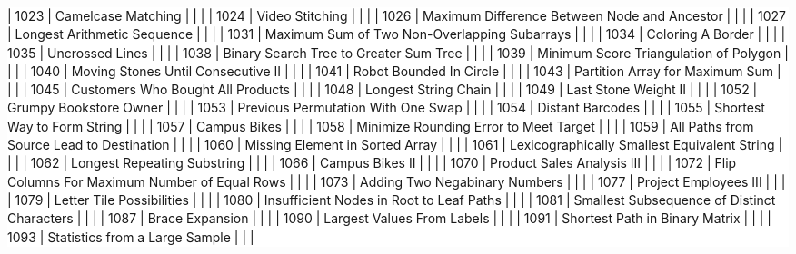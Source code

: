 | 1023 | Camelcase Matching                                                                  |        |           |
| 1024 | Video Stitching                                                                     |        |           |
| 1026 | Maximum Difference Between Node and Ancestor                                        |        |           |
| 1027 | Longest Arithmetic Sequence                                                         |        |           |
| 1031 | Maximum Sum of Two Non-Overlapping Subarrays                                        |        |           |
| 1034 | Coloring A Border                                                                   |        |           |
| 1035 | Uncrossed Lines                                                                     |        |           |
| 1038 | Binary Search Tree to Greater Sum Tree                                              |        |           |
| 1039 | Minimum Score Triangulation of Polygon                                              |        |           |
| 1040 | Moving Stones Until Consecutive II                                                  |        |           |
| 1041 | Robot Bounded In Circle                                                             |        |           |
| 1043 | Partition Array for Maximum Sum                                                     |        |           |
| 1045 | Customers Who Bought All Products                                                   |        |           |
| 1048 | Longest String Chain                                                                |        |           |
| 1049 | Last Stone Weight II                                                                |        |           |
| 1052 | Grumpy Bookstore Owner                                                              |        |           |
| 1053 | Previous Permutation With One Swap                                                  |        |           |
| 1054 | Distant Barcodes                                                                    |        |           |
| 1055 | Shortest Way to Form String                                                         |        |           |
| 1057 | Campus Bikes                                                                        |        |           |
| 1058 | Minimize Rounding Error to Meet Target                                              |        |           |
| 1059 | All Paths from Source Lead to Destination                                           |        |           |
| 1060 | Missing Element in Sorted Array                                                     |        |           |
| 1061 | Lexicographically Smallest Equivalent String                                        |        |           |
| 1062 | Longest Repeating Substring                                                         |        |           |
| 1066 | Campus Bikes II                                                                     |        |           |
| 1070 | Product Sales Analysis III                                                          |        |           |
| 1072 | Flip Columns For Maximum Number of Equal Rows                                       |        |           |
| 1073 | Adding Two Negabinary Numbers                                                       |        |           |
| 1077 | Project Employees III                                                               |        |           |
| 1079 | Letter Tile Possibilities                                                           |        |           |
| 1080 | Insufficient Nodes in Root to Leaf Paths                                            |        |           |
| 1081 | Smallest Subsequence of Distinct Characters                                         |        |           |
| 1087 | Brace Expansion                                                                     |        |           |
| 1090 | Largest Values From Labels                                                          |        |           |
| 1091 | Shortest Path in Binary Matrix                                                      |        |           |
| 1093 | Statistics from a Large Sample                                                      |        |           |